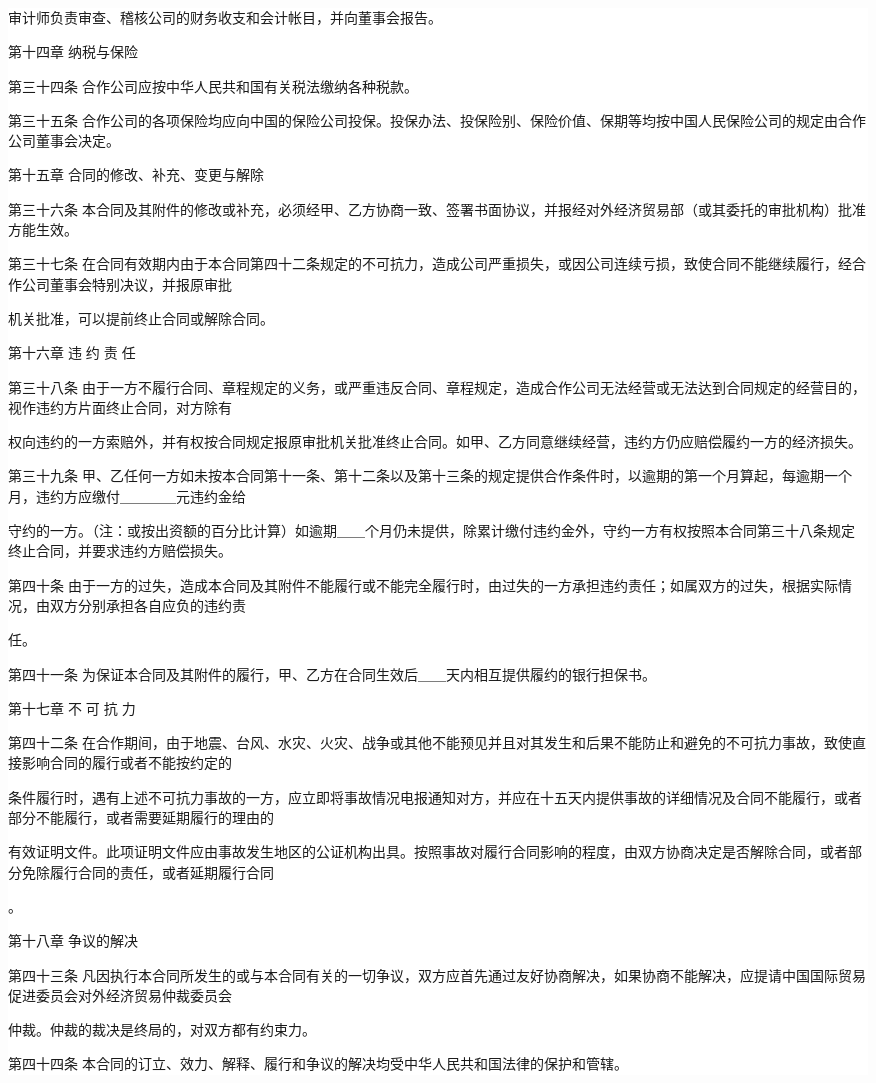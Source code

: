  审计师负责审查、稽核公司的财务收支和会计帐目，并向董事会报告。

 

 第十四章 纳税与保险

 

 第三十四条 合作公司应按中华人民共和国有关税法缴纳各种税款。

 第三十五条 合作公司的各项保险均应向中国的保险公司投保。投保办法、投保险别、保险价值、保期等均按中国人民保险公司的规定由合作公司董事会决定。

 

 第十五章 合同的修改、补充、变更与解除

 

 第三十六条 本合同及其附件的修改或补充，必须经甲、乙方协商一致、签署书面协议，并报经对外经济贸易部（或其委托的审批机构）批准方能生效。

 第三十七条 在合同有效期内由于本合同第四十二条规定的不可抗力，造成公司严重损失，或因公司连续亏损，致使合同不能继续履行，经合作公司董事会特别决议，并报原审批

 机关批准，可以提前终止合同或解除合同。

 

 第十六章 违 约 责 任

 

 第三十八条 由于一方不履行合同、章程规定的义务，或严重违反合同、章程规定，造成合作公司无法经营或无法达到合同规定的经营目的，视作违约方片面终止合同，对方除有

 权向违约的一方索赔外，并有权按合同规定报原审批机关批准终止合同。如甲、乙方同意继续经营，违约方仍应赔偿履约一方的经济损失。

 第三十九条 甲、乙任何一方如未按本合同第十一条、第十二条以及第十三条的规定提供合作条件时，以逾期的第一个月算起，每逾期一个月，违约方应缴付＿＿＿＿元违约金给

 守约的一方。（注：或按出资额的百分比计算）如逾期＿＿个月仍未提供，除累计缴付违约金外，守约一方有权按照本合同第三十八条规定终止合同，并要求违约方赔偿损失。

 第四十条 由于一方的过失，造成本合同及其附件不能履行或不能完全履行时，由过失的一方承担违约责任；如属双方的过失，根据实际情况，由双方分别承担各自应负的违约责

 任。

 第四十一条 为保证本合同及其附件的履行，甲、乙方在合同生效后＿＿天内相互提供履约的银行担保书。

 

 第十七章 不 可 抗 力

 

 第四十二条 在合作期间，由于地震、台风、水灾、火灾、战争或其他不能预见并且对其发生和后果不能防止和避免的不可抗力事故，致使直接影响合同的履行或者不能按约定的

 条件履行时，遇有上述不可抗力事故的一方，应立即将事故情况电报通知对方，并应在十五天内提供事故的详细情况及合同不能履行，或者部分不能履行，或者需要延期履行的理由的

 有效证明文件。此项证明文件应由事故发生地区的公证机构出具。按照事故对履行合同影响的程度，由双方协商决定是否解除合同，或者部分免除履行合同的责任，或者延期履行合同

 。

 

 第十八章 争议的解决

 

 第四十三条 凡因执行本合同所发生的或与本合同有关的一切争议，双方应首先通过友好协商解决，如果协商不能解决，应提请中国国际贸易促进委员会对外经济贸易仲裁委员会

 仲裁。仲裁的裁决是终局的，对双方都有约束力。

 第四十四条 本合同的订立、效力、解释、履行和争议的解决均受中华人民共和国法律的保护和管辖。

 
